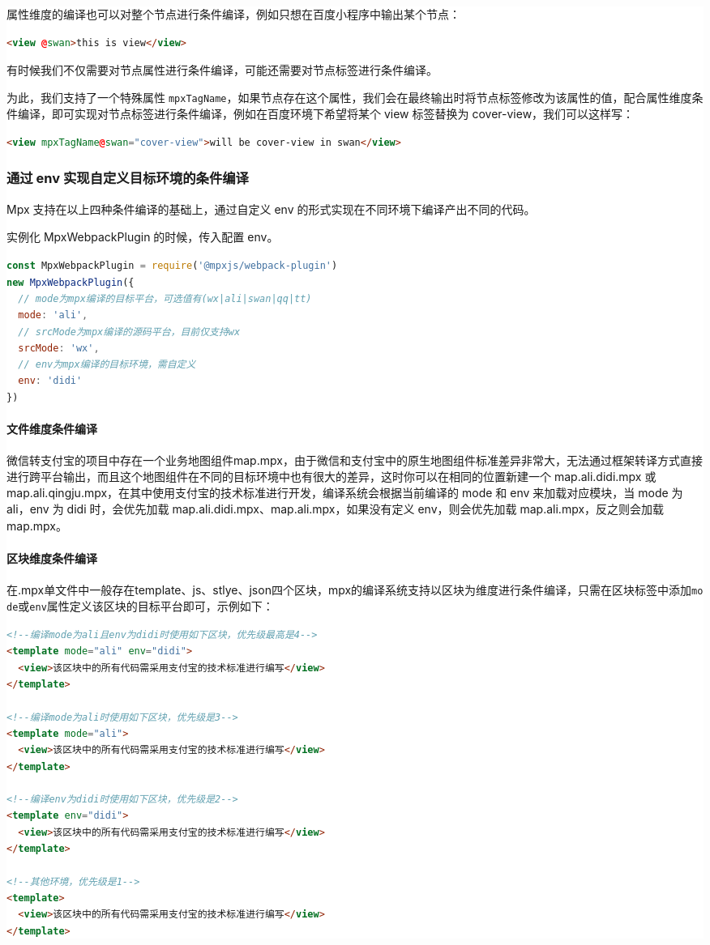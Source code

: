 属性维度的编译也可以对整个节点进行条件编译，例如只想在百度小程序中输出某个节点：

```html
<view @swan>this is view</view>
```

有时候我们不仅需要对节点属性进行条件编译，可能还需要对节点标签进行条件编译。

为此，我们支持了一个特殊属性 `mpxTagName`，如果节点存在这个属性，我们会在最终输出时将节点标签修改为该属性的值，配合属性维度条件编译，即可实现对节点标签进行条件编译，例如在百度环境下希望将某个 view 标签替换为 cover-view，我们可以这样写：

```html
<view mpxTagName@swan="cover-view">will be cover-view in swan</view>
```

### 通过 env 实现自定义目标环境的条件编译

Mpx 支持在以上四种条件编译的基础上，通过自定义 env 的形式实现在不同环境下编译产出不同的代码。

实例化 MpxWebpackPlugin 的时候，传入配置 env。

```javascript
const MpxWebpackPlugin = require('@mpxjs/webpack-plugin')
new MpxWebpackPlugin({
  // mode为mpx编译的目标平台，可选值有(wx|ali|swan|qq|tt)
  mode: 'ali',
  // srcMode为mpx编译的源码平台，目前仅支持wx   
  srcMode: 'wx',
  // env为mpx编译的目标环境，需自定义
  env: 'didi'
})
```

#### 文件维度条件编译

微信转支付宝的项目中存在一个业务地图组件map.mpx，由于微信和支付宝中的原生地图组件标准差异非常大，无法通过框架转译方式直接进行跨平台输出，而且这个地图组件在不同的目标环境中也有很大的差异，这时你可以在相同的位置新建一个 map.ali.didi.mpx 或 map.ali.qingju.mpx，在其中使用支付宝的技术标准进行开发，编译系统会根据当前编译的 mode 和 env 来加载对应模块，当 mode 为 ali，env 为 didi 时，会优先加载 map.ali.didi.mpx、map.ali.mpx，如果没有定义 env，则会优先加载 map.ali.mpx，反之则会加载 map.mpx。

#### 区块维度条件编译

在.mpx单文件中一般存在template、js、stlye、json四个区块，mpx的编译系统支持以区块为维度进行条件编译，只需在区块标签中添加`mode`或`env`属性定义该区块的目标平台即可，示例如下：

```html
<!--编译mode为ali且env为didi时使用如下区块，优先级最高是4-->
<template mode="ali" env="didi">
  <view>该区块中的所有代码需采用支付宝的技术标准进行编写</view>
</template>

<!--编译mode为ali时使用如下区块，优先级是3-->
<template mode="ali">
  <view>该区块中的所有代码需采用支付宝的技术标准进行编写</view>
</template>

<!--编译env为didi时使用如下区块，优先级是2-->
<template env="didi">
  <view>该区块中的所有代码需采用支付宝的技术标准进行编写</view>
</template>

<!--其他环境，优先级是1-->
<template>
  <view>该区块中的所有代码需采用支付宝的技术标准进行编写</view>
</template>
```

